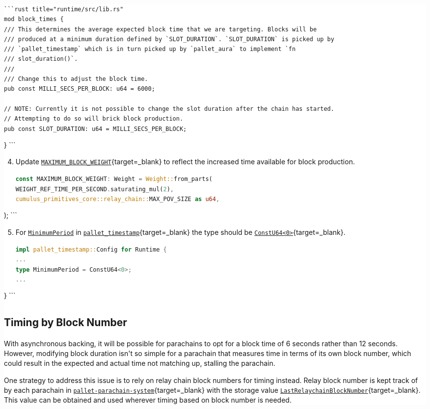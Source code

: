     ```rust title="runtime/src/lib.rs"
    mod block_times {
    /// This determines the average expected block time that we are targeting. Blocks will be
    /// produced at a minimum duration defined by `SLOT_DURATION`. `SLOT_DURATION` is picked up by
    /// `pallet_timestamp` which is in turn picked up by `pallet_aura` to implement `fn
    /// slot_duration()`.
    ///
    /// Change this to adjust the block time.
    pub const MILLI_SECS_PER_BLOCK: u64 = 6000;

    // NOTE: Currently it is not possible to change the slot duration after the chain has started.
    // Attempting to do so will brick block production.
    pub const SLOT_DURATION: u64 = MILLI_SECS_PER_BLOCK;
}
    ```

4. Update [`MAXIMUM_BLOCK_WEIGHT`](https://github.com/paritytech/polkadot-sdk/blob/6b17df5ae96f7970109ec3934c7d288f05baa23b/templates/parachain/runtime/src/lib.rs#L219-L223){target=\_blank} to reflect the increased time available for block production.

    ```rust title="runtime/src/lib.rs"
    const MAXIMUM_BLOCK_WEIGHT: Weight = Weight::from_parts(
    WEIGHT_REF_TIME_PER_SECOND.saturating_mul(2),
    cumulus_primitives_core::relay_chain::MAX_POV_SIZE as u64,
);
    ```

5. For [`MinimumPeriod`](https://paritytech.github.io/polkadot-sdk/master/pallet_timestamp/pallet/trait.Config.html#associatedtype.MinimumPeriod) in [`pallet_timestamp`](https://paritytech.github.io/polkadot-sdk/master/pallet_timestamp/index.html){target=\_blank} the type should be [`ConstU64<0>`](https://github.com/paritytech/polkadot-sdk/blob/6b17df5ae96f7970109ec3934c7d288f05baa23b/templates/parachain/runtime/src/configs/mod.rs#L141){target=\_blank}.

    ```rust title="runtime/src/lib.rs"
    impl pallet_timestamp::Config for Runtime {
    ...
    type MinimumPeriod = ConstU64<0>;
    ...
}
    ```

## Timing by Block Number

With asynchronous backing, it will be possible for parachains to opt for a block time of 6 seconds rather than 12 seconds. However, modifying block duration isn't so simple for a parachain that measures time in terms of its own block number, which could result in the expected and actual time not matching up, stalling the parachain.

One strategy to address this issue is to rely on relay chain block numbers for timing instead. Relay block number is kept track of by each parachain in [`pallet-parachain-system`](https://paritytech.github.io/polkadot-sdk/master/cumulus_pallet_parachain_system/index.html){target=\_blank} with the storage value [`LastRelaychainBlockNumber`](https://paritytech.github.io/polkadot-sdk/master/cumulus_pallet_parachain_system/pallet/type.LastRelayChainBlockNumber.html){target=\_blank}. This value can be obtained and used wherever timing based on block number is needed.
